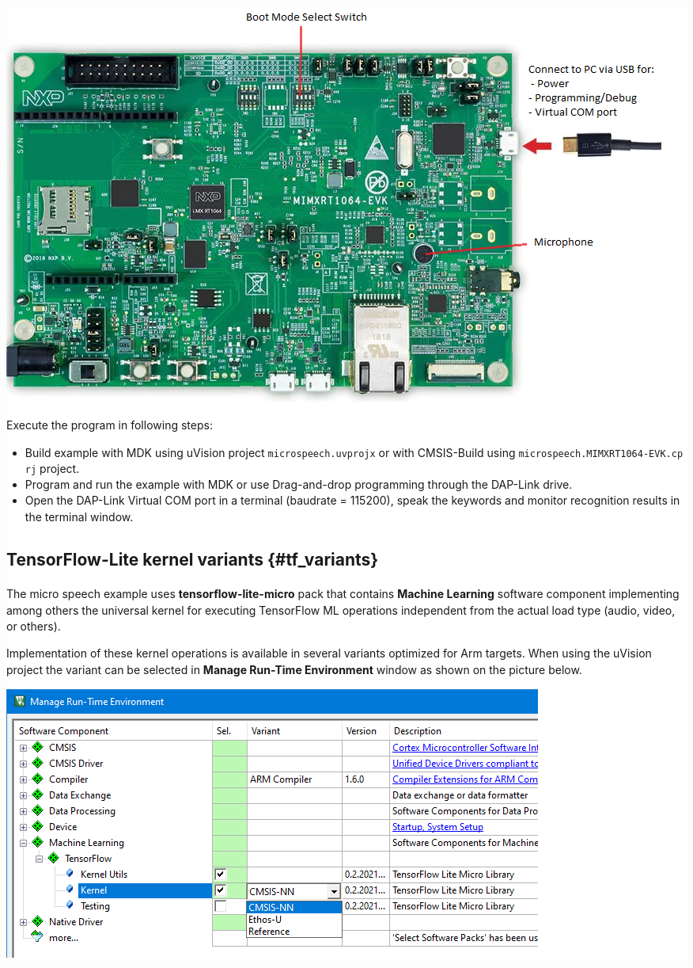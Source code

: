 ![MIMXRT1064-EVK board](./images/mimxrt1064_hw_setup.png "MIMXRT1064-EVK board setup")

Execute the program in following steps:
 - Build example with MDK using uVision project `microspeech.uvprojx` or with CMSIS-Build using `microspeech.MIMXRT1064-EVK.cprj` project.
 - Program and run the example with MDK or use Drag-and-drop programming through the DAP-Link drive.
 - Open the DAP-Link Virtual COM port in a terminal (baudrate = 115200), speak the keywords and monitor recognition results in the terminal window.

## TensorFlow-Lite kernel variants {#tf_variants}

The micro speech example uses **tensorflow-lite-micro** pack that contains **Machine Learning** software component implementing among others the universal kernel for executing TensorFlow ML operations independent from the actual load type (audio, video, or others).

Implementation of these kernel operations is available in several variants optimized for Arm targets. When using the uVision project the variant can be selected in **Manage Run-Time Environment** window as shown on the picture below.

![TF-Lite Kernel component variants](./images/mdk_tf_kernel_variants.png "TF-Lite Kernel component variants")
